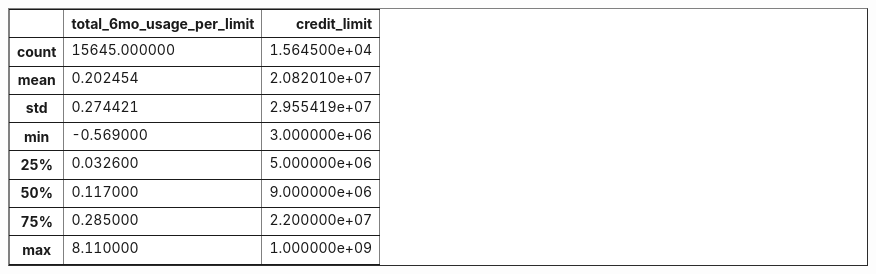 


<div>
<style scoped>
    .dataframe tbody tr th:only-of-type {
        vertical-align: middle;
    }

    .dataframe tbody tr th {
        vertical-align: top;
    }

    .dataframe thead th {
        text-align: right;
    }
</style>
<table border="1" class="dataframe">
  <thead>
    <tr style="text-align: right;">
      <th></th>
      <th>total_6mo_usage_per_limit</th>
      <th>credit_limit</th>
    </tr>
  </thead>
  <tbody>
    <tr>
      <th>count</th>
      <td>15645.000000</td>
      <td>1.564500e+04</td>
    </tr>
    <tr>
      <th>mean</th>
      <td>0.202454</td>
      <td>2.082010e+07</td>
    </tr>
    <tr>
      <th>std</th>
      <td>0.274421</td>
      <td>2.955419e+07</td>
    </tr>
    <tr>
      <th>min</th>
      <td>-0.569000</td>
      <td>3.000000e+06</td>
    </tr>
    <tr>
      <th>25%</th>
      <td>0.032600</td>
      <td>5.000000e+06</td>
    </tr>
    <tr>
      <th>50%</th>
      <td>0.117000</td>
      <td>9.000000e+06</td>
    </tr>
    <tr>
      <th>75%</th>
      <td>0.285000</td>
      <td>2.200000e+07</td>
    </tr>
    <tr>
      <th>max</th>
      <td>8.110000</td>
      <td>1.000000e+09</td>
    </tr>